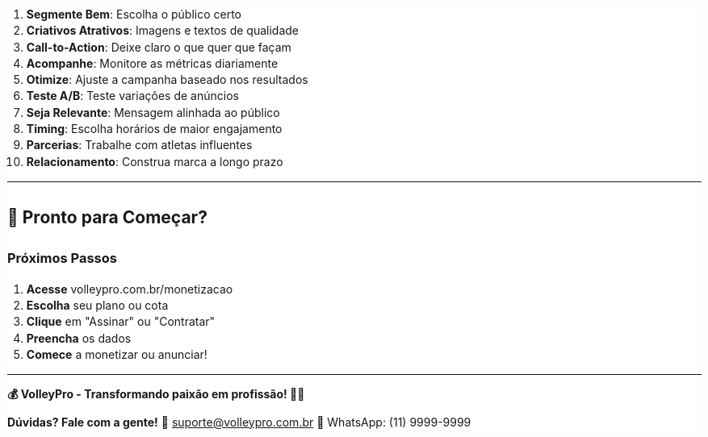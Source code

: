 1. **Segmente Bem**: Escolha o público certo
2. **Criativos Atrativos**: Imagens e textos de qualidade
3. **Call-to-Action**: Deixe claro o que quer que façam
4. **Acompanhe**: Monitore as métricas diariamente
5. **Otimize**: Ajuste a campanha baseado nos resultados
6. **Teste A/B**: Teste variações de anúncios
7. **Seja Relevante**: Mensagem alinhada ao público
8. **Timing**: Escolha horários de maior engajamento
9. **Parcerias**: Trabalhe com atletas influentes
10. **Relacionamento**: Construa marca a longo prazo

---

## 🎉 Pronto para Começar?

### Próximos Passos

1. **Acesse** volleypro.com.br/monetizacao
2. **Escolha** seu plano ou cota
3. **Clique** em "Assinar" ou "Contratar"
4. **Preencha** os dados
5. **Comece** a monetizar ou anunciar!

---

**💰 VolleyPro - Transformando paixão em profissão! 🏐✨**

**Dúvidas? Fale com a gente!**
📧 suporte@volleypro.com.br
💬 WhatsApp: (11) 9999-9999
